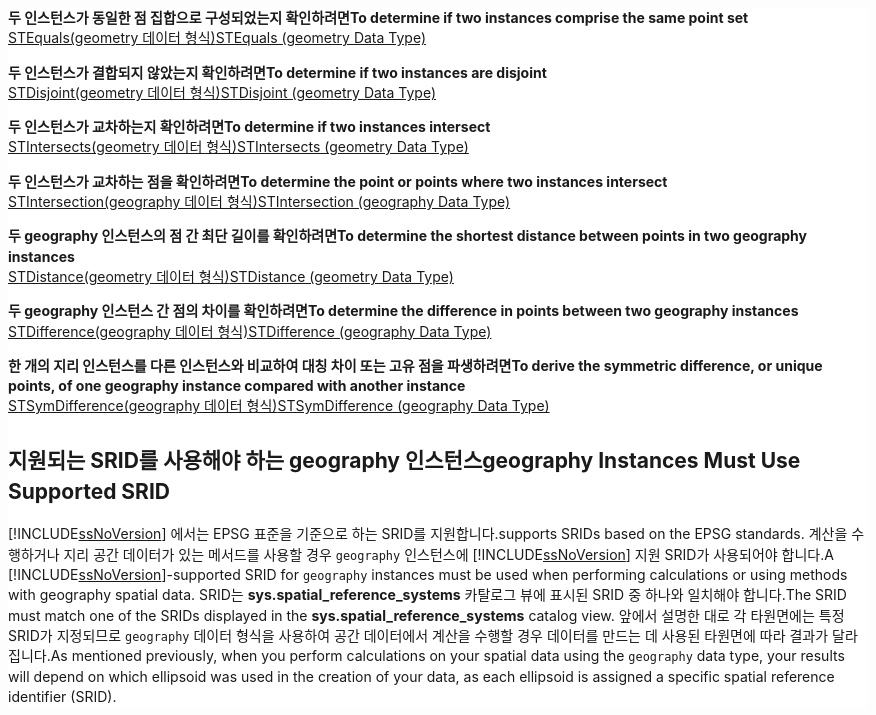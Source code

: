  <span data-ttu-id="59fbb-239">**두 인스턴스가 동일한 점 집합으로 구성되었는지 확인하려면**</span><span class="sxs-lookup"><span data-stu-id="59fbb-239">**To determine if two instances comprise the same point set**</span></span>  
 [<span data-ttu-id="59fbb-240">STEquals&#40;geometry 데이터 형식&#41;</span><span class="sxs-lookup"><span data-stu-id="59fbb-240">STEquals &#40;geometry Data Type&#41;</span></span>](/sql/t-sql/spatial-geometry/stequals-geometry-data-type)  
  
 <span data-ttu-id="59fbb-241">**두 인스턴스가 결합되지 않았는지 확인하려면**</span><span class="sxs-lookup"><span data-stu-id="59fbb-241">**To determine if two instances are disjoint**</span></span>  
 [<span data-ttu-id="59fbb-242">STDisjoint&#40;geometry 데이터 형식&#41;</span><span class="sxs-lookup"><span data-stu-id="59fbb-242">STDisjoint &#40;geometry Data Type&#41;</span></span>](/sql/t-sql/spatial-geometry/stdisjoint-geometry-data-type)  
  
 <span data-ttu-id="59fbb-243">**두 인스턴스가 교차하는지 확인하려면**</span><span class="sxs-lookup"><span data-stu-id="59fbb-243">**To determine if two instances intersect**</span></span>  
 [<span data-ttu-id="59fbb-244">STIntersects&#40;geometry 데이터 형식&#41;</span><span class="sxs-lookup"><span data-stu-id="59fbb-244">STIntersects &#40;geometry Data Type&#41;</span></span>](/sql/t-sql/spatial-geometry/stintersects-geometry-data-type)  
  
 <span data-ttu-id="59fbb-245">**두 인스턴스가 교차하는 점을 확인하려면**</span><span class="sxs-lookup"><span data-stu-id="59fbb-245">**To determine the point or points where two instances intersect**</span></span>  
 [<span data-ttu-id="59fbb-246">STIntersection&#40;geography 데이터 형식&#41;</span><span class="sxs-lookup"><span data-stu-id="59fbb-246">STIntersection &#40;geography Data Type&#41;</span></span>](/sql/t-sql/spatial-geography/stintersection-geography-data-type)  
  
 <span data-ttu-id="59fbb-247">**두 geography 인스턴스의 점 간 최단 길이를 확인하려면**</span><span class="sxs-lookup"><span data-stu-id="59fbb-247">**To determine the shortest distance between points in two geography instances**</span></span>  
 [<span data-ttu-id="59fbb-248">STDistance&#40;geometry 데이터 형식&#41;</span><span class="sxs-lookup"><span data-stu-id="59fbb-248">STDistance &#40;geometry Data Type&#41;</span></span>](/sql/t-sql/spatial-geometry/stdistance-geometry-data-type)  
  
 <span data-ttu-id="59fbb-249">**두 geography 인스턴스 간 점의 차이를 확인하려면**</span><span class="sxs-lookup"><span data-stu-id="59fbb-249">**To determine the difference in points between two geography instances**</span></span>  
 [<span data-ttu-id="59fbb-250">STDifference&#40;geography 데이터 형식&#41;</span><span class="sxs-lookup"><span data-stu-id="59fbb-250">STDifference &#40;geography Data Type&#41;</span></span>](/sql/t-sql/spatial-geography/stdifference-geography-data-type)  
  
 <span data-ttu-id="59fbb-251">**한 개의 지리 인스턴스를 다른 인스턴스와 비교하여 대칭 차이 또는 고유 점을 파생하려면**</span><span class="sxs-lookup"><span data-stu-id="59fbb-251">**To derive the symmetric difference, or unique points, of one geography instance compared with another instance**</span></span>  
 [<span data-ttu-id="59fbb-252">STSymDifference&#40;geography 데이터 형식&#41;</span><span class="sxs-lookup"><span data-stu-id="59fbb-252">STSymDifference &#40;geography Data Type&#41;</span></span>](/sql/t-sql/spatial-geography/stsymdifference-geography-data-type)  
  
##  <a name="geography-instances-must-use-supported-srid"></a><a name="supportedsrid"></a> <span data-ttu-id="59fbb-253">지원되는 SRID를 사용해야 하는 geography 인스턴스</span><span class="sxs-lookup"><span data-stu-id="59fbb-253">geography Instances Must Use Supported SRID</span></span>  
 [!INCLUDE[ssNoVersion](../../includes/ssnoversion-md.md)] <span data-ttu-id="59fbb-254">에서는 EPSG 표준을 기준으로 하는 SRID를 지원합니다.</span><span class="sxs-lookup"><span data-stu-id="59fbb-254">supports SRIDs based on the EPSG standards.</span></span> <span data-ttu-id="59fbb-255">계산을 수행하거나 지리 공간 데이터가 있는 메서드를 사용할 경우 `geography` 인스턴스에 [!INCLUDE[ssNoVersion](../../includes/ssnoversion-md.md)] 지원 SRID가 사용되어야 합니다.</span><span class="sxs-lookup"><span data-stu-id="59fbb-255">A [!INCLUDE[ssNoVersion](../../includes/ssnoversion-md.md)]-supported SRID for `geography` instances must be used when performing calculations or using methods with geography spatial data.</span></span> <span data-ttu-id="59fbb-256">SRID는 **sys.spatial_reference_systems** 카탈로그 뷰에 표시된 SRID 중 하나와 일치해야 합니다.</span><span class="sxs-lookup"><span data-stu-id="59fbb-256">The SRID must match one of the SRIDs displayed in the **sys.spatial_reference_systems** catalog view.</span></span> <span data-ttu-id="59fbb-257">앞에서 설명한 대로 각 타원면에는 특정 SRID가 지정되므로 `geography` 데이터 형식을 사용하여 공간 데이터에서 계산을 수행할 경우 데이터를 만드는 데 사용된 타원면에 따라 결과가 달라집니다.</span><span class="sxs-lookup"><span data-stu-id="59fbb-257">As mentioned previously, when you perform calculations on your spatial data using the `geography` data type, your results will depend on which ellipsoid was used in the creation of your data, as each ellipsoid is assigned a specific spatial reference identifier (SRID).</span></span>  